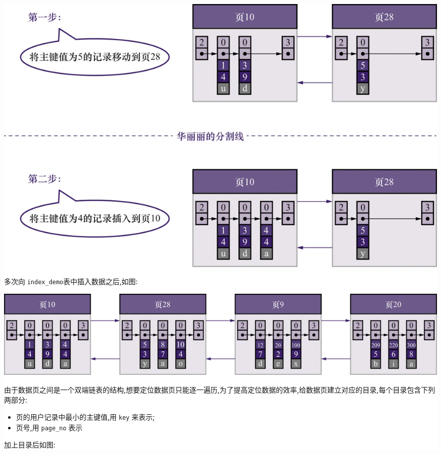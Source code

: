 ![image-20210813235037699](6_B+树索引.assets/image-20210813235037699.png)

多次向 `index_demo`表中插入数据之后,如图:

![image-20210813235310187](6_B+树索引.assets/image-20210813235310187.png)

由于数据页之间是一个双端链表的结构,想要定位数据页只能逐一遍历,为了提高定位数据的效率,给数据页建立对应的目录,每个目录包含下列两部分:

- 页的用户记录中最小的主键值,用 `key` 来表示;
- 页号,用 `page_no` 表示

加上目录后如图:
